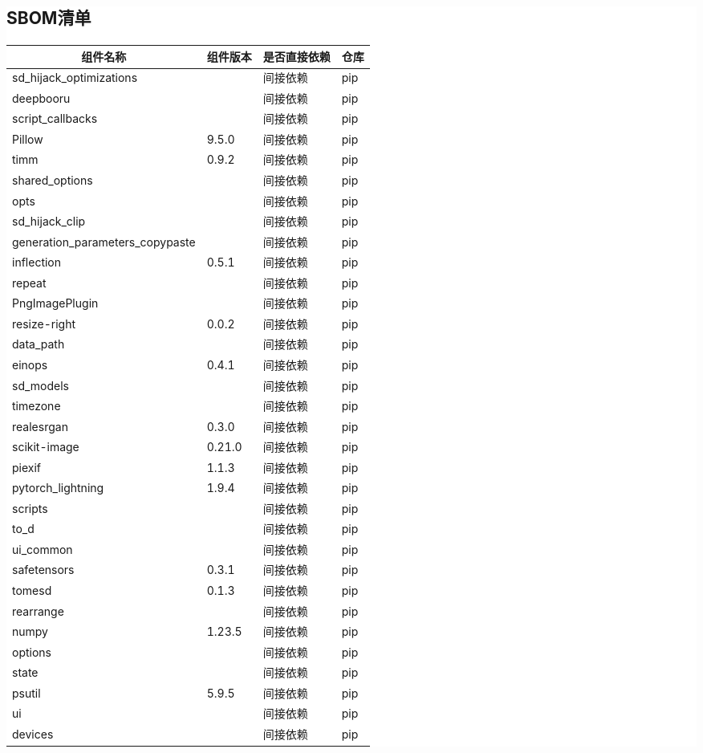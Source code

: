 


## SBOM清单

| 组件名称 | 组件版本 | 是否直接依赖 | 仓库 |
| -------- | -------- | ------------ | ---- |
|sd_hijack_optimizations||间接依赖|pip|
|deepbooru||间接依赖|pip|
|script_callbacks||间接依赖|pip|
|Pillow|9.5.0|间接依赖|pip|
|timm|0.9.2|间接依赖|pip|
|shared_options||间接依赖|pip|
|opts||间接依赖|pip|
|sd_hijack_clip||间接依赖|pip|
|generation_parameters_copypaste||间接依赖|pip|
|inflection|0.5.1|间接依赖|pip|
|repeat||间接依赖|pip|
|PngImagePlugin||间接依赖|pip|
|resize-right|0.0.2|间接依赖|pip|
|data_path||间接依赖|pip|
|einops|0.4.1|间接依赖|pip|
|sd_models||间接依赖|pip|
|timezone||间接依赖|pip|
|realesrgan|0.3.0|间接依赖|pip|
|scikit-image|0.21.0|间接依赖|pip|
|piexif|1.1.3|间接依赖|pip|
|pytorch_lightning|1.9.4|间接依赖|pip|
|scripts||间接依赖|pip|
|to_d||间接依赖|pip|
|ui_common||间接依赖|pip|
|safetensors|0.3.1|间接依赖|pip|
|tomesd|0.1.3|间接依赖|pip|
|rearrange||间接依赖|pip|
|numpy|1.23.5|间接依赖|pip|
|options||间接依赖|pip|
|state||间接依赖|pip|
|psutil|5.9.5|间接依赖|pip|
|ui||间接依赖|pip|
|devices||间接依赖|pip|